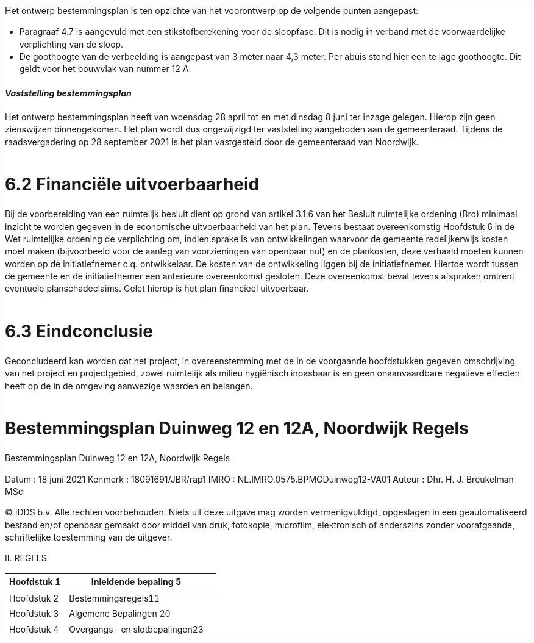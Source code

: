 Het ontwerp bestemmingsplan is ten opzichte van het voorontwerp op de volgende punten aangepast:

- Paragraaf 4.7 is aangevuld met een stikstofberekening voor de sloopfase. Dit is nodig in verband met de voorwaardelijke verplichting van de sloop.
- De goothoogte van de verbeelding is aangepast van 3 meter naar 4,3 meter. Per abuis stond hier een te lage goothoogte. Dit geldt voor het bouwvlak van nummer 12 A.

#### *Vaststelling bestemmingsplan*

Het ontwerp bestemmingsplan heeft van woensdag 28 april tot en met dinsdag 8 juni ter inzage gelegen. Hierop zijn geen zienswijzen binnengekomen. Het plan wordt dus ongewijzigd ter vaststelling aangeboden aan de gemeenteraad. Tijdens de raadsvergadering op 28 september 2021 is het plan vastgesteld door de gemeenteraad van Noordwijk.

# <span id="page-35-0"></span>**6.2 Financiële uitvoerbaarheid**

Bij de voorbereiding van een ruimtelijk besluit dient op grond van artikel 3.1.6 van het Besluit ruimtelijke ordening (Bro) minimaal inzicht te worden gegeven in de economische uitvoerbaarheid van het plan. Tevens bestaat overeenkomstig Hoofdstuk 6 in de Wet ruimtelijke ordening de verplichting om, indien sprake is van ontwikkelingen waarvoor de gemeente redelijkerwijs kosten moet maken (bijvoorbeeld voor de aanleg van voorzieningen van openbaar nut) en de plankosten, deze verhaald moeten kunnen worden op de initiatiefnemer c.q. ontwikkelaar. De kosten van de ontwikkeling liggen bij de initiatiefnemer. Hiertoe wordt tussen de gemeente en de initiatiefnemer een anterieure overeenkomst gesloten. Deze overeenkomst bevat tevens afspraken omtrent eventuele planschadeclaims. Gelet hierop is het plan financieel uitvoerbaar.

# <span id="page-35-1"></span>**6.3 Eindconclusie**

Geconcludeerd kan worden dat het project, in overeenstemming met de in de voorgaande hoofdstukken gegeven omschrijving van het project en projectgebied, zowel ruimtelijk als milieu hygiënisch inpasbaar is en geen onaanvaardbare negatieve effecten heeft op de in de omgeving aanwezige waarden en belangen.

# **Bestemmingsplan Duinweg 12 en 12A, Noordwijk Regels**

Bestemmingsplan Duinweg 12 en 12A, Noordwijk Regels

Datum : 18 juni 2021 Kenmerk : 18091691/JBR/rap1 IMRO : NL.IMRO.0575.BPMGDuinweg12-VA01 Auteur : Dhr. H. J. Breukelman MSc

© IDDS b.v. Alle rechten voorbehouden. Niets uit deze uitgave mag worden vermenigvuldigd, opgeslagen in een geautomatiseerd bestand en/of openbaar gemaakt door middel van druk, fotokopie, microfilm, elektronisch of anderszins zonder voorafgaande, schriftelijke toestemming van de uitgever.

II. REGELS

| Hoofdstuk 1 | Inleidende bepaling 5          |  |
|-------------|--------------------------------|--|
| Hoofdstuk 2 | Bestemmingsregels11            |  |
| Hoofdstuk 3 | Algemene Bepalingen 20         |  |
| Hoofdstuk 4 | Overgangs- en slotbepalingen23 |  |

